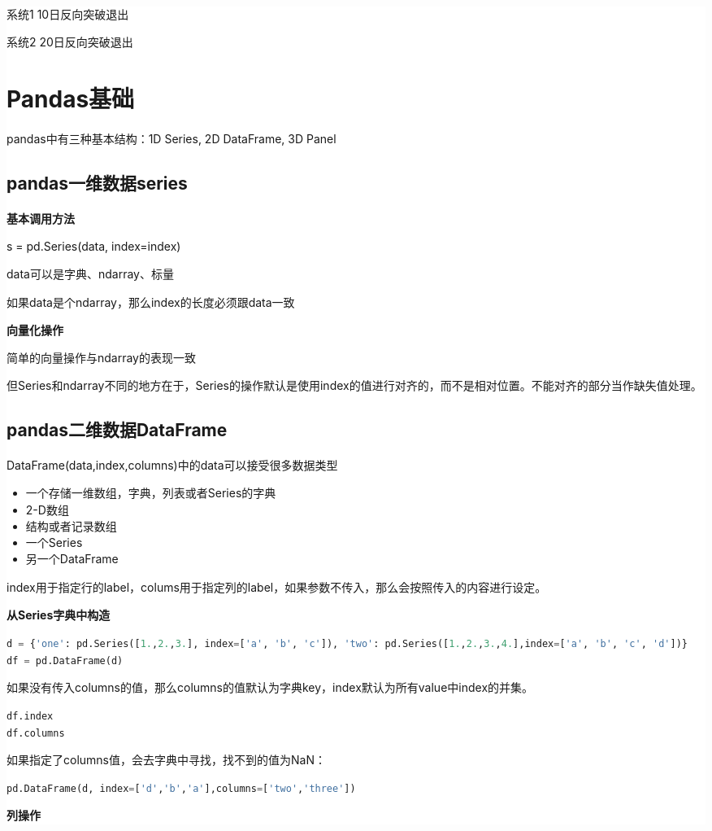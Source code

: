 系统1 10日反向突破退出

系统2 20日反向突破退出

# Pandas基础

pandas中有三种基本结构：1D Series, 2D DataFrame, 3D Panel

## pandas一维数据series

**基本调用方法**

s = pd.Series(data, index=index)

data可以是字典、ndarray、标量

如果data是个ndarray，那么index的长度必须跟data一致

**向量化操作**

简单的向量操作与ndarray的表现一致

但Series和ndarray不同的地方在于，Series的操作默认是使用index的值进行对齐的，而不是相对位置。不能对齐的部分当作缺失值处理。

## pandas二维数据DataFrame

DataFrame(data,index,columns)中的data可以接受很多数据类型

-   一个存储一维数组，字典，列表或者Series的字典
-   2-D数组
-   结构或者记录数组
-   一个Series
-   另一个DataFrame

index用于指定行的label，colums用于指定列的label，如果参数不传入，那么会按照传入的内容进行设定。

**从Series字典中构造**

```python
d = {'one': pd.Series([1.,2.,3.], index=['a', 'b', 'c']), 'two': pd.Series([1.,2.,3.,4.],index=['a', 'b', 'c', 'd'])}
df = pd.DataFrame(d)
```

如果没有传入columns的值，那么columns的值默认为字典key，index默认为所有value中index的并集。

```python
df.index
df.columns
```

如果指定了columns值，会去字典中寻找，找不到的值为NaN：

```python
pd.DataFrame(d, index=['d','b','a'],columns=['two','three'])
```

**列操作**
